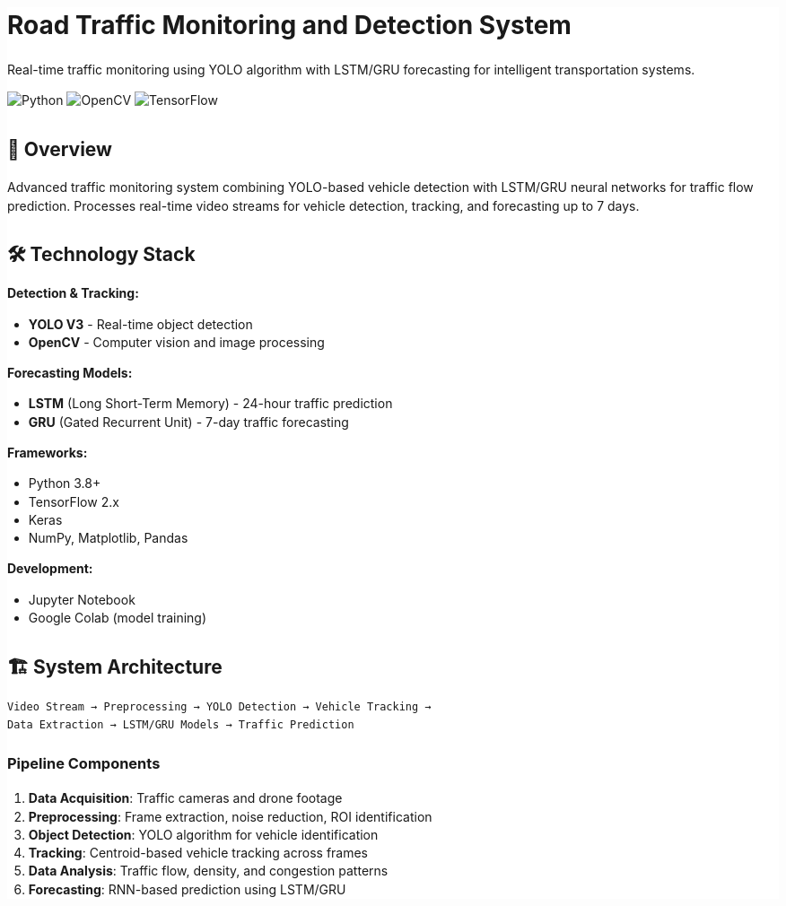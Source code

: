 # Road Traffic Monitoring and Detection System

Real-time traffic monitoring using YOLO algorithm with LSTM/GRU forecasting for intelligent transportation systems.

![Python](https://img.shields.io/badge/python-3.8+-blue.svg)
![OpenCV](https://img.shields.io/badge/opencv-4.x-green.svg)
![TensorFlow](https://img.shields.io/badge/tensorflow-2.x-orange.svg)

## 🎯 Overview

Advanced traffic monitoring system combining YOLO-based vehicle detection with LSTM/GRU neural networks for traffic flow prediction. Processes real-time video streams for vehicle detection, tracking, and forecasting up to 7 days.

## 🛠️ Technology Stack

**Detection & Tracking:**

- **YOLO V3** - Real-time object detection
- **OpenCV** - Computer vision and image processing

**Forecasting Models:**

- **LSTM** (Long Short-Term Memory) - 24-hour traffic prediction
- **GRU** (Gated Recurrent Unit) - 7-day traffic forecasting

**Frameworks:**

- Python 3.8+
- TensorFlow 2.x
- Keras
- NumPy, Matplotlib, Pandas

**Development:**

- Jupyter Notebook
- Google Colab (model training)

## 🏗️ System Architecture

```
Video Stream → Preprocessing → YOLO Detection → Vehicle Tracking → 
Data Extraction → LSTM/GRU Models → Traffic Prediction
```

### Pipeline Components

1. **Data Acquisition**: Traffic cameras and drone footage
1. **Preprocessing**: Frame extraction, noise reduction, ROI identification
1. **Object Detection**: YOLO algorithm for vehicle identification
1. **Tracking**: Centroid-based vehicle tracking across frames
1. **Data Analysis**: Traffic flow, density, and congestion patterns
1. **Forecasting**: RNN-based prediction using LSTM/GRU
